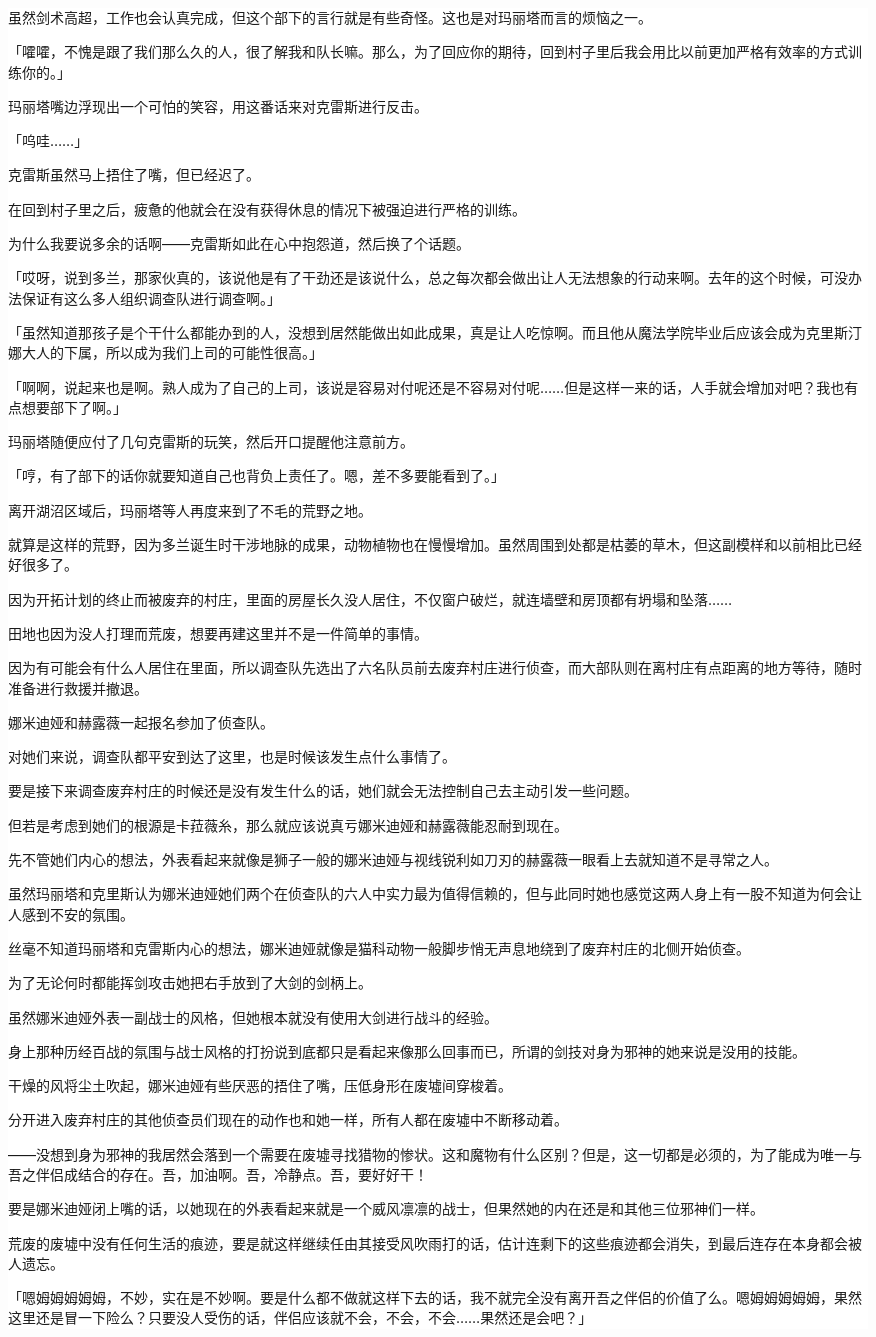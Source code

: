 虽然剑术高超，工作也会认真完成，但这个部下的言行就是有些奇怪。这也是对玛丽塔而言的烦恼之一。

「嚯嚯，不愧是跟了我们那么久的人，很了解我和队长嘛。那么，为了回应你的期待，回到村子里后我会用比以前更加严格有效率的方式训练你的。」

玛丽塔嘴边浮现出一个可怕的笑容，用这番话来对克雷斯进行反击。

「呜哇……」

克雷斯虽然马上捂住了嘴，但已经迟了。

在回到村子里之后，疲惫的他就会在没有获得休息的情况下被强迫进行严格的训练。

为什么我要说多余的话啊——克雷斯如此在心中抱怨道，然后换了个话题。

「哎呀，说到多兰，那家伙真的，该说他是有了干劲还是该说什么，总之每次都会做出让人无法想象的行动来啊。去年的这个时候，可没办法保证有这么多人组织调查队进行调查啊。」

「虽然知道那孩子是个干什么都能办到的人，没想到居然能做出如此成果，真是让人吃惊啊。而且他从魔法学院毕业后应该会成为克里斯汀娜大人的下属，所以成为我们上司的可能性很高。」

「啊啊，说起来也是啊。熟人成为了自己的上司，该说是容易对付呢还是不容易对付呢……但是这样一来的话，人手就会增加对吧？我也有点想要部下了啊。」

玛丽塔随便应付了几句克雷斯的玩笑，然后开口提醒他注意前方。

「哼，有了部下的话你就要知道自己也背负上责任了。嗯，差不多要能看到了。」

离开湖沼区域后，玛丽塔等人再度来到了不毛的荒野之地。

就算是这样的荒野，因为多兰诞生时干涉地脉的成果，动物植物也在慢慢增加。虽然周围到处都是枯萎的草木，但这副模样和以前相比已经好很多了。

因为开拓计划的终止而被废弃的村庄，里面的房屋长久没人居住，不仅窗户破烂，就连墙壁和房顶都有坍塌和坠落……

田地也因为没人打理而荒废，想要再建这里并不是一件简单的事情。

因为有可能会有什么人居住在里面，所以调查队先选出了六名队员前去废弃村庄进行侦查，而大部队则在离村庄有点距离的地方等待，随时准备进行救援并撤退。

娜米迪娅和赫露薇一起报名参加了侦查队。

对她们来说，调查队都平安到达了这里，也是时候该发生点什么事情了。

要是接下来调查废弃村庄的时候还是没有发生什么的话，她们就会无法控制自己去主动引发一些问题。

但若是考虑到她们的根源是卡菈薇糸，那么就应该说真亏娜米迪娅和赫露薇能忍耐到现在。

先不管她们内心的想法，外表看起来就像是狮子一般的娜米迪娅与视线锐利如刀刃的赫露薇一眼看上去就知道不是寻常之人。

虽然玛丽塔和克里斯认为娜米迪娅她们两个在侦查队的六人中实力最为值得信赖的，但与此同时她也感觉这两人身上有一股不知道为何会让人感到不安的氛围。

丝毫不知道玛丽塔和克雷斯内心的想法，娜米迪娅就像是猫科动物一般脚步悄无声息地绕到了废弃村庄的北侧开始侦查。

为了无论何时都能挥剑攻击她把右手放到了大剑的剑柄上。

虽然娜米迪娅外表一副战士的风格，但她根本就没有使用大剑进行战斗的经验。

身上那种历经百战的氛围与战士风格的打扮说到底都只是看起来像那么回事而已，所谓的剑技对身为邪神的她来说是没用的技能。

干燥的风将尘土吹起，娜米迪娅有些厌恶的捂住了嘴，压低身形在废墟间穿梭着。

分开进入废弃村庄的其他侦查员们现在的动作也和她一样，所有人都在废墟中不断移动着。

——没想到身为邪神的我居然会落到一个需要在废墟寻找猎物的惨状。这和魔物有什么区别？但是，这一切都是必须的，为了能成为唯一与吾之伴侣成结合的存在。吾，加油啊。吾，冷静点。吾，要好好干！

要是娜米迪娅闭上嘴的话，以她现在的外表看起来就是一个威风凛凛的战士，但果然她的内在还是和其他三位邪神们一样。

荒废的废墟中没有任何生活的痕迹，要是就这样继续任由其接受风吹雨打的话，估计连剩下的这些痕迹都会消失，到最后连存在本身都会被人遗忘。

「嗯姆姆姆姆姆，不妙，实在是不妙啊。要是什么都不做就这样下去的话，我不就完全没有离开吾之伴侣的价值了么。嗯姆姆姆姆姆，果然这里还是冒一下险么？只要没人受伤的话，伴侣应该就不会，不会，不会……果然还是会吧？」
